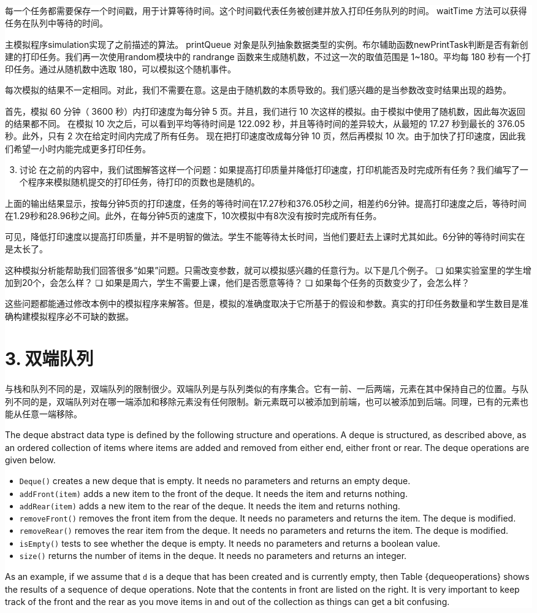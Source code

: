 

每一个任务都需要保存一个时间戳，用于计算等待时间。这个时间戳代表任务被创建并放入打印任务队列的时间。 waitTime 方法可以获得任务在队列中等待的时间。

主模拟程序simulation实现了之前描述的算法。 printQueue 对象是队列抽象数据类型的实例。布尔辅助函数newPrintTask判断是否有新创建的打印任务。我们再一次使用random模块中的 randrange 函数来生成随机数，不过这一次的取值范围是 1~180。平均每 180 秒有一个打印任务。通过从随机数中选取 180，可以模拟这个随机事件。

每次模拟的结果不一定相同。对此，我们不需要在意。这是由于随机数的本质导致的。我们感兴趣的是当参数改变时结果出现的趋势。

首先，模拟 60 分钟（ 3600 秒）内打印速度为每分钟 5 页。并且，我们进行 10 次这样的模拟。由于模拟中使用了随机数，因此每次返回的结果都不同。
在模拟 10 次之后，可以看到平均等待时间是 122.092 秒，并且等待时间的差异较大，从最短的 17.27 秒到最长的 376.05 秒。此外，只有 2 次在给定时间内完成了所有任务。
现在把打印速度改成每分钟 10 页，然后再模拟 10 次。由于加快了打印速度，因此我们希望一小时内能完成更多打印任务。




3. 讨论
在之前的内容中，我们试图解答这样一个问题：如果提高打印质量并降低打印速度，打印机能否及时完成所有任务？我们编写了一个程序来模拟随机提交的打印任务，待打印的页数也是随机的。

上面的输出结果显示，按每分钟5页的打印速度，任务的等待时间在17.27秒和376.05秒之间，相差约6分钟。提高打印速度之后，等待时间在1.29秒和28.96秒之间。此外，在每分钟5页的速度下，10次模拟中有8次没有按时完成所有任务。

可见，降低打印速度以提高打印质量，并不是明智的做法。学生不能等待太长时间，当他们要赶去上课时尤其如此。6分钟的等待时间实在是太长了。

这种模拟分析能帮助我们回答很多“如果”问题。只需改变参数，就可以模拟感兴趣的任意行为。以下是几个例子。
  ❏ 如果实验室里的学生增加到20个，会怎么样？
  ❏ 如果是周六，学生不需要上课，他们是否愿意等待？
  ❏ 如果每个任务的页数变少了，会怎么样？

这些问题都能通过修改本例中的模拟程序来解答。但是，模拟的准确度取决于它所基于的假设和参数。真实的打印任务数量和学生数目是准确构建模拟程序必不可缺的数据。





# 3. 双端队列

与栈和队列不同的是，双端队列的限制很少。双端队列是与队列类似的有序集合。它有一前、一后两端，元素在其中保持自己的位置。与队列不同的是，双端队列对在哪一端添加和移除元素没有任何限制。新元素既可以被添加到前端，也可以被添加到后端。同理，已有的元素也能从任意一端移除。

The deque abstract data type is defined by the following structure and operations. A deque is structured, as described above, as an ordered collection of items where items are added and removed from either end, either front or rear. The deque operations are given below.

- `Deque()` creates a new deque that is empty. It needs no parameters and returns an empty deque.
- `addFront(item)` adds a new item to the front of the deque. It needs the item and returns nothing.
- `addRear(item)` adds a new item to the rear of the deque. It needs the item and returns nothing.
- `removeFront()` removes the front item from the deque. It needs no parameters and returns the item. The deque is modified.
- `removeRear()` removes the rear item from the deque. It needs no parameters and returns the item. The deque is modified.
- `isEmpty()` tests to see whether the deque is empty. It needs no parameters and returns a boolean value.
- `size()` returns the number of items in the deque. It needs no parameters and returns an integer.

As an example, if we assume that `d` is a deque that has been created and is currently empty, then Table {dequeoperations} shows the results of a sequence of deque operations. Note that the contents in front are listed on the right. It is very important to keep track of the front and the rear as you move items in and out of the collection as things can get a bit confusing.
